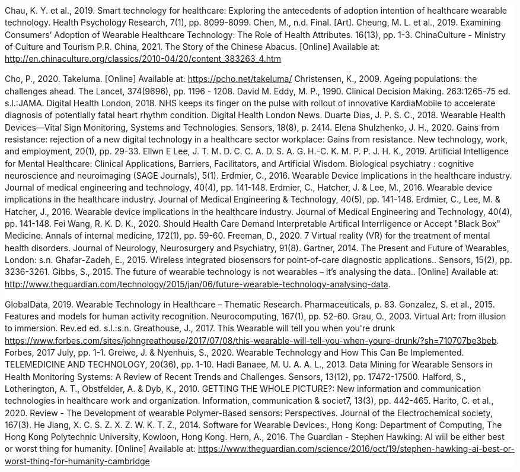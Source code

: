 Chau, K. Y. et al., 2019. Smart technology for healthcare: Exploring the antecedents of adoption intention of healthcare wearable technology. Health Psychology Research, 7(1), pp. 8099-8099.
Chen, M., n.d. Final. [Art].
Cheung, M. L. et al., 2019. Examining Consumers’ Adoption of Wearable Healthcare Technology: The Role of Health Attributes. 16(13), pp. 1-3.
ChinaCulture - Ministry of Culture and Tourism P.R. China, 2021. The Story of the Chinese Abacus. [Online] 
Available at: http://en.chinaculture.org/classics/2010-04/20/content_383263_4.htm

Cho, P., 2020. Takeluma. [Online] 
Available at: https://pcho.net/takeluma/
Christensen, K., 2009. Ageing populations: the challenges ahead. The Lancet, 374(9696), pp. 1196 - 1208.
David M. Eddy, M. P., 1990. Clinical Decision Making. 263:1265-75 ed. s.l.:JAMA.
Digital Health London, 2018. NHS keeps its finger on the pulse with rollout of innovative KardiaMobile to accelerate diagnosis of potentially fatal heart rhythm condition. Digital Health London News. 
Duarte Dias, J. P. S. C., 2018. Wearable Health Devices—Vital Sign Monitoring, Systems and Technologies. Sensors, 18(8), p. 2414.
Elena Shulzhenko, J. H., 2020. Gains from resistance: rejection of a new digital technology in a healthcare sector workplace: Gains from resistance. New technology, work, and employment, 20(1), pp. 29-33.
Ellwn E Lee, J. T. M. D. C. C. A. D. S. A. G. H.-C. K. M. P. P. J. H. K., 2019. Artificial Intelligence for Mental Healthcare: Clinical Applications, Barriers, Facilitators, and Artificial Wisdom. Biological psychiatry : cognitive neuroscience and neuroimaging (SAGE Journals), 5(1).
Erdmier, C., 2016. Wearable Device Implications in the healthcare industry. Journal of medical engineering and technology, 40(4), pp. 141-148.
Erdmier, C., Hatcher, J. & Lee, M., 2016. Wearable device implications in the healthcare industry. Journal of Medical Engineering & Technology, 40(5), pp. 141-148.
Erdmier, C., Lee, M. & Hatcher, J., 2016. Wearable device implications in the healthcare industry. Journal of Medical Engineering and Technology, 40(4), pp. 141-148.
Fei Wang, R. K. D. K., 2020. Should Health Care Demand Interpretable Artifical Interrligence or Accept "Black Box" Medicine. Annals of internal medicine, 172(1), pp. 59-60.
Freeman, D., 2020. 7 Virtual reality (VR) for the treatment of mental health disorders. Journal of Neurology, Neurosurgery and Psychiatry, 91(8).
Gartner, 2014. The Present and Future of Wearables, London: s.n.
Ghafar-Zadeh, E., 2015. Wireless integrated biosensors for point-of-care diagnostic applications.. Sensors, 15(2), pp. 3236-3261.
Gibbs, S., 2015. The future of wearable technology is not wearables – it’s analysing the data.. [Online] 
Available at: http://www.theguardian.com/technology/2015/jan/06/future-wearable-technology-analysing-data.

GlobalData, 2019. Wearable Technology in Healthcare – Thematic Research. Pharmaceuticals, p. 83.
Gonzalez, S. et al., 2015. Features and models for human activity recognition. Neurocomputing, 167(1), pp. 52-60.
Grau, O., 2003. Virtual Art: from illusion to immersion. Rev.ed ed. s.l.:s.n.
Greathouse, J., 2017. This Wearable will tell you when you're drunk https://www.forbes.com/sites/johngreathouse/2017/07/08/this-wearable-will-tell-you-when-youre-drunk/?sh=710707be3beb. Forbes, 2017 July, pp. 1-1.
Greiwe, J. & Nyenhuis, S., 2020. Wearable Technology and How This Can Be Implemented. TELEMEDICINE AND TECHNOLOGY, 20(36), pp. 1-10.
Hadi Banaee, M. U. A. A. L., 2013. Data Mining for Wearable Sensors in Health Monitoring Systems: A Review of Recent Trends and Challenges. Sensors, 13(12), pp. 17472-17500.
Halford, S., Lotherington, A. T., Obstfelder, A. & Dyb, K., 2010. GETTING THE WHOLE PICTURE?: New information and communication technologies in healthcare work and organization. Information, communication & societ7, 13(3), pp. 442-465.
Harito, C. et al., 2020. Review - The Development of wearable Polymer-Based sensors: Perspectives. Journal of the Electrochemical society, 167(3).
He Jiang, X. C. S. Z. X. Z. W. K. T. Z., 2014. Software for Wearable Devices:, Hong Kong: Department of Computing, The Hong Kong Polytechnic University, Kowloon, Hong Kong.
Hern, A., 2016. The Guardian - Stephen Hawking: AI will be either best or worst thing for humanity. [Online] 
Available at: https://www.theguardian.com/science/2016/oct/19/stephen-hawking-ai-best-or-worst-thing-for-humanity-cambridge
